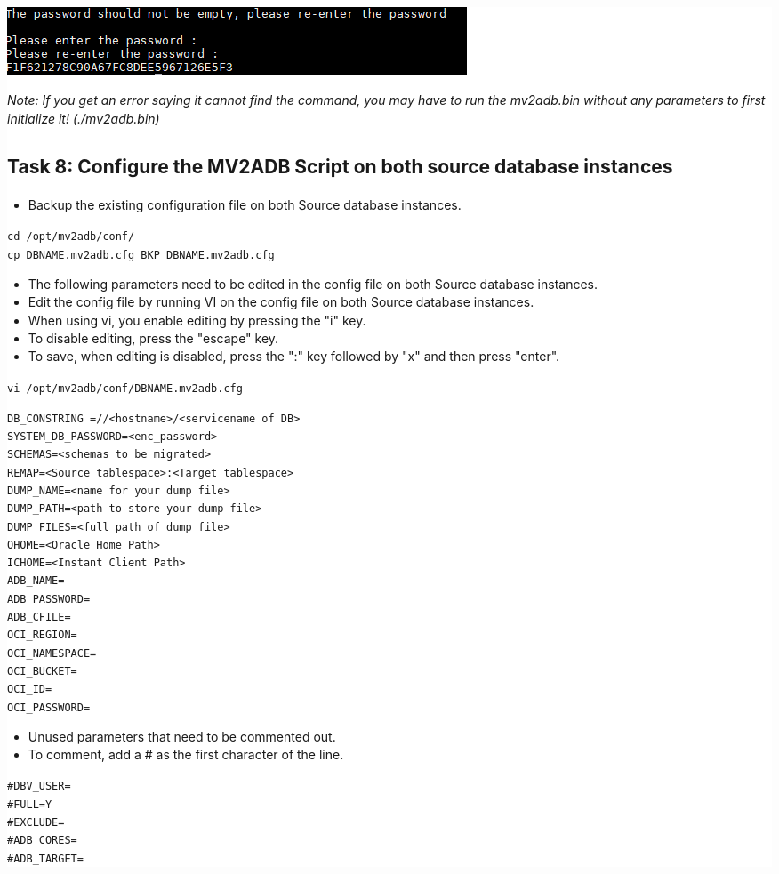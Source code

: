 ![](./screenshots/enc_pass.png)

  *Note: If you get an error saying it cannot find the command, you may have to run the mv2adb.bin without any parameters to first initialize it! (./mv2adb.bin)*



## Task 8: Configure the MV2ADB Script on both source database instances
- Backup the existing configuration file on both Source database instances.
```
cd /opt/mv2adb/conf/
cp DBNAME.mv2adb.cfg BKP_DBNAME.mv2adb.cfg
```


- The following parameters need to be edited in the config file on both Source database instances.
- Edit the config file by running VI on the config file on both Source database instances.
- When using vi, you enable editing by pressing the "i" key.
- To disable editing, press the "escape" key.
- To save, when editing is disabled, press the ":" key followed by "x" and then press "enter".
```
vi /opt/mv2adb/conf/DBNAME.mv2adb.cfg
```
```
DB_CONSTRING =//<hostname>/<servicename of DB>
SYSTEM_DB_PASSWORD=<enc_password>
SCHEMAS=<schemas to be migrated>
REMAP=<Source tablespace>:<Target tablespace>
DUMP_NAME=<name for your dump file>
DUMP_PATH=<path to store your dump file>
DUMP_FILES=<full path of dump file>
OHOME=<Oracle Home Path>
ICHOME=<Instant Client Path>
ADB_NAME=
ADB_PASSWORD=
ADB_CFILE=
OCI_REGION=
OCI_NAMESPACE=
OCI_BUCKET=
OCI_ID=
OCI_PASSWORD=  
```
- Unused parameters that need to be commented out.
- To comment, add a # as the first character of the line.
```
#DBV_USER=
#FULL=Y
#EXCLUDE=
#ADB_CORES=
#ADB_TARGET=  
```
